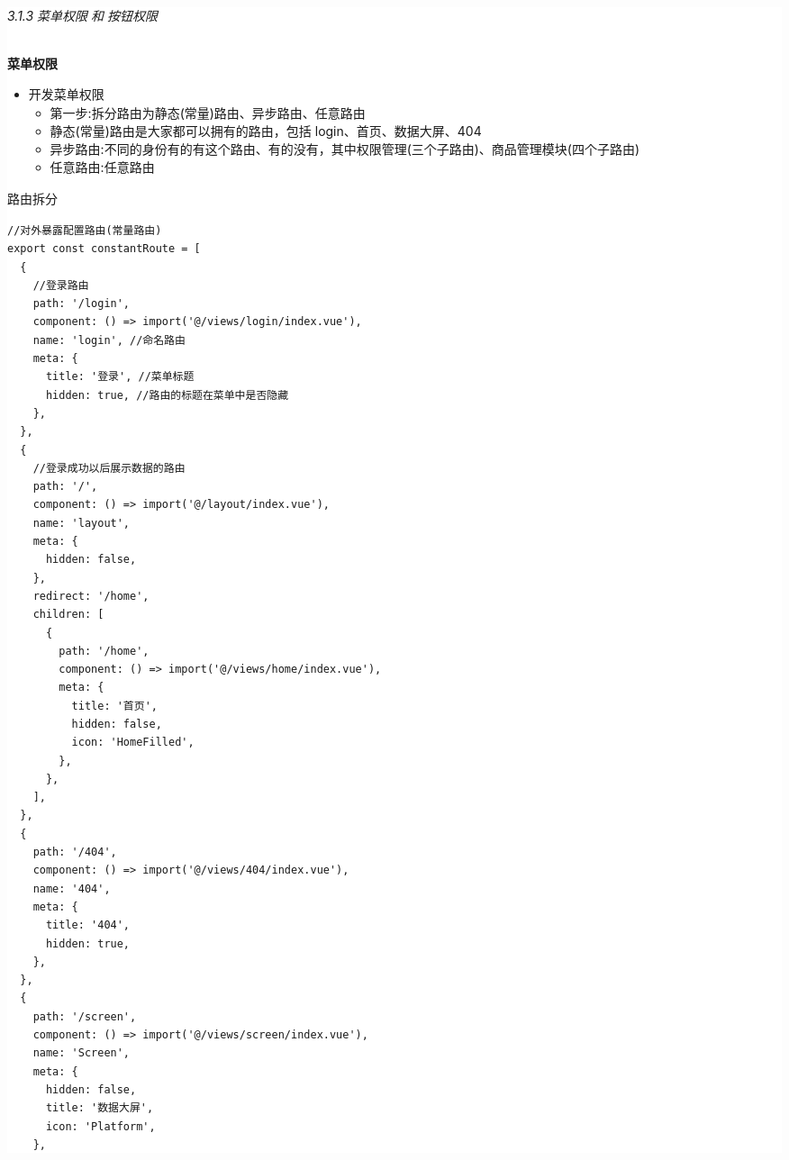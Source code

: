     

###### 3.1.3 菜单权限 和 按钮权限

**菜单权限**

+ 开发菜单权限
  + 第一步:拆分路由为静态(常量)路由、异步路由、任意路由
  + 静态(常量)路由是大家都可以拥有的路由，包括 login、首页、数据大屏、404
  + 异步路由:不同的身份有的有这个路由、有的没有，其中权限管理(三个子路由)、商品管理模块(四个子路由)
  + 任意路由:任意路由

路由拆分

```
//对外暴露配置路由(常量路由)
export const constantRoute = [
  {
    //登录路由
    path: '/login',
    component: () => import('@/views/login/index.vue'),
    name: 'login', //命名路由
    meta: {
      title: '登录', //菜单标题
      hidden: true, //路由的标题在菜单中是否隐藏
    },
  },
  {
    //登录成功以后展示数据的路由
    path: '/',
    component: () => import('@/layout/index.vue'),
    name: 'layout',
    meta: {
      hidden: false,
    },
    redirect: '/home',
    children: [
      {
        path: '/home',
        component: () => import('@/views/home/index.vue'),
        meta: {
          title: '首页',
          hidden: false,
          icon: 'HomeFilled',
        },
      },
    ],
  },
  {
    path: '/404',
    component: () => import('@/views/404/index.vue'),
    name: '404',
    meta: {
      title: '404',
      hidden: true,
    },
  },
  {
    path: '/screen',
    component: () => import('@/views/screen/index.vue'),
    name: 'Screen',
    meta: {
      hidden: false,
      title: '数据大屏',
      icon: 'Platform',
    },
```